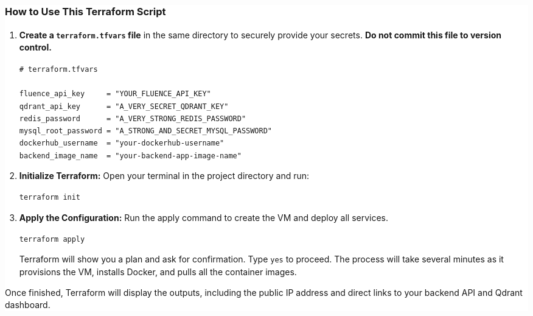 ### How to Use This Terraform Script

1.  **Create a `terraform.tfvars` file** in the same directory to securely provide your secrets. **Do not commit this file to version control.**

    ```
    # terraform.tfvars

    fluence_api_key     = "YOUR_FLUENCE_API_KEY"
    qdrant_api_key      = "A_VERY_SECRET_QDRANT_KEY"
    redis_password      = "A_VERY_STRONG_REDIS_PASSWORD"
    mysql_root_password = "A_STRONG_AND_SECRET_MYSQL_PASSWORD"
    dockerhub_username  = "your-dockerhub-username"
    backend_image_name  = "your-backend-app-image-name"
    ```

2.  **Initialize Terraform:** Open your terminal in the project directory and run:

    ```bash
    terraform init
    ```

3.  **Apply the Configuration:** Run the apply command to create the VM and deploy all services.

    ```bash
    terraform apply
    ```

    Terraform will show you a plan and ask for confirmation. Type `yes` to proceed. The process will take several minutes as it provisions the VM, installs Docker, and pulls all the container images.

Once finished, Terraform will display the outputs, including the public IP address and direct links to your backend API and Qdrant dashboard.
